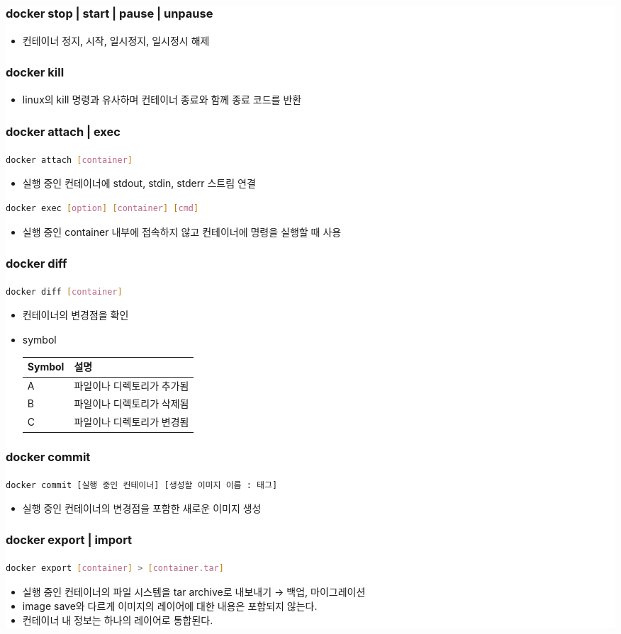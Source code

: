 ### docker stop | start | pause | unpause

- 컨테이너 정지, 시작, 일시정지, 일시정시 해제

### docker kill

- linux의 kill 명령과 유사하며 컨테이너 종료와 함께 종료 코드를 반환

### docker attach | exec

```bash
docker attach [container]
```

- 실행 중인 컨테이너에 stdout, stdin, stderr 스트림 연결

```bash
docker exec [option] [container] [cmd]
```

- 실행 중인 container 내부에 접속하지 않고 컨테이너에 명령을 실행할 때 사용

### docker diff

```bash
docker diff [container]
```

- 컨테이너의 변경점을 확인
- symbol
    
    
    | Symbol | 설명 |
    | --- | --- |
    | A | 파일이나 디렉토리가 추가됨 |
    | B | 파일이나 디렉토리가 삭제됨 |
    | C | 파일이나 디렉토리가 변경됨 |

### docker commit

```bash
docker commit [실행 중인 컨테이너] [생성할 이미지 이름 : 태그]
```

- 실행 중인 컨테이너의 변경점을 포함한 새로운 이미지 생성

### docker export | import

```bash
docker export [container] > [container.tar]
```

- 실행 중인 컨테이너의 파일 시스템을 tar archive로 내보내기 → 백업, 마이그레이션
- image save와 다르게 이미지의 레이어에 대한 내용은 포함되지 않는다.
- 컨테이너 내 정보는 하나의 레이어로 통합된다.

